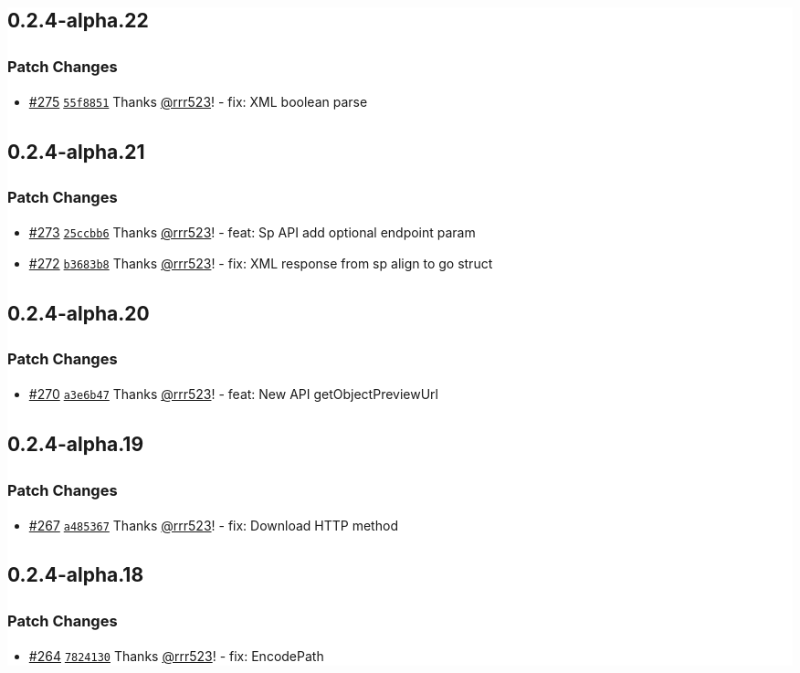 ## 0.2.4-alpha.22

### Patch Changes

- [#275](https://github.com/bnb-chain/greenfield-js-sdk/pull/275)
  [`55f8851`](https://github.com/bnb-chain/greenfield-js-sdk/commit/55f8851a659a178c1ab37473f0c76f9a374a0368)
  Thanks [@rrr523](https://github.com/rrr523)! - fix: XML boolean parse

## 0.2.4-alpha.21

### Patch Changes

- [#273](https://github.com/bnb-chain/greenfield-js-sdk/pull/273)
  [`25ccbb6`](https://github.com/bnb-chain/greenfield-js-sdk/commit/25ccbb6612b86d8037cec4b9ca3a9b141e10cc66)
  Thanks [@rrr523](https://github.com/rrr523)! - feat: Sp API add optional endpoint param

- [#272](https://github.com/bnb-chain/greenfield-js-sdk/pull/272)
  [`b3683b8`](https://github.com/bnb-chain/greenfield-js-sdk/commit/b3683b8ce7e56a96c970964b2ade500eb95ef298)
  Thanks [@rrr523](https://github.com/rrr523)! - fix: XML response from sp align to go struct

## 0.2.4-alpha.20

### Patch Changes

- [#270](https://github.com/bnb-chain/greenfield-js-sdk/pull/270)
  [`a3e6b47`](https://github.com/bnb-chain/greenfield-js-sdk/commit/a3e6b472329e32fe86f7dd8a770d39a371a034cc)
  Thanks [@rrr523](https://github.com/rrr523)! - feat: New API getObjectPreviewUrl

## 0.2.4-alpha.19

### Patch Changes

- [#267](https://github.com/bnb-chain/greenfield-js-sdk/pull/267)
  [`a485367`](https://github.com/bnb-chain/greenfield-js-sdk/commit/a485367f23175c4004a7f030a1a4081c65d0d632)
  Thanks [@rrr523](https://github.com/rrr523)! - fix: Download HTTP method

## 0.2.4-alpha.18

### Patch Changes

- [#264](https://github.com/bnb-chain/greenfield-js-sdk/pull/264)
  [`7824130`](https://github.com/bnb-chain/greenfield-js-sdk/commit/7824130027ca00254b94b0a8af61330551c639ef)
  Thanks [@rrr523](https://github.com/rrr523)! - fix: EncodePath
